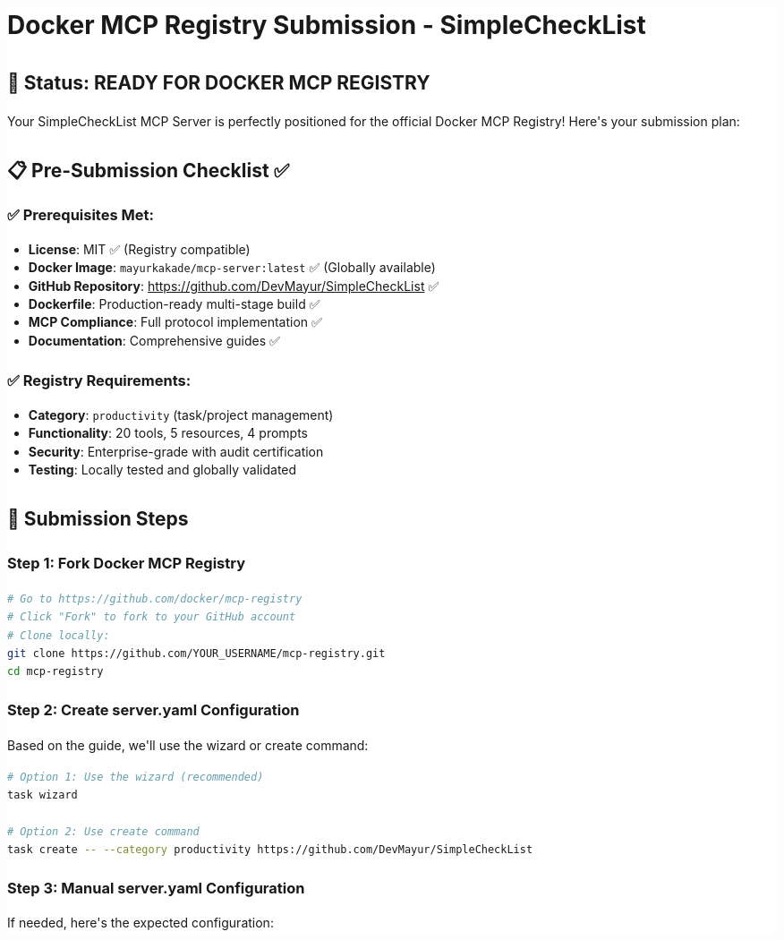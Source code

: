 # Docker MCP Registry Submission - SimpleCheckList

## 🎯 Status: READY FOR DOCKER MCP REGISTRY

Your SimpleCheckList MCP Server is perfectly positioned for the official Docker MCP Registry! Here's your submission plan:

## 📋 Pre-Submission Checklist ✅

### ✅ Prerequisites Met:
- **License**: MIT ✅ (Registry compatible)
- **Docker Image**: `mayurkakade/mcp-server:latest` ✅ (Globally available)
- **GitHub Repository**: https://github.com/DevMayur/SimpleCheckList ✅
- **Dockerfile**: Production-ready multi-stage build ✅
- **MCP Compliance**: Full protocol implementation ✅
- **Documentation**: Comprehensive guides ✅

### ✅ Registry Requirements:
- **Category**: `productivity` (task/project management)
- **Functionality**: 20 tools, 5 resources, 4 prompts
- **Security**: Enterprise-grade with audit certification
- **Testing**: Locally tested and globally validated

## 🚀 Submission Steps

### Step 1: Fork Docker MCP Registry
```bash
# Go to https://github.com/docker/mcp-registry
# Click "Fork" to fork to your GitHub account
# Clone locally:
git clone https://github.com/YOUR_USERNAME/mcp-registry.git
cd mcp-registry
```

### Step 2: Create server.yaml Configuration
Based on the guide, we'll use the wizard or create command:

```bash
# Option 1: Use the wizard (recommended)
task wizard

# Option 2: Use create command
task create -- --category productivity https://github.com/DevMayur/SimpleCheckList
```

### Step 3: Manual server.yaml Configuration
If needed, here's the expected configuration:
